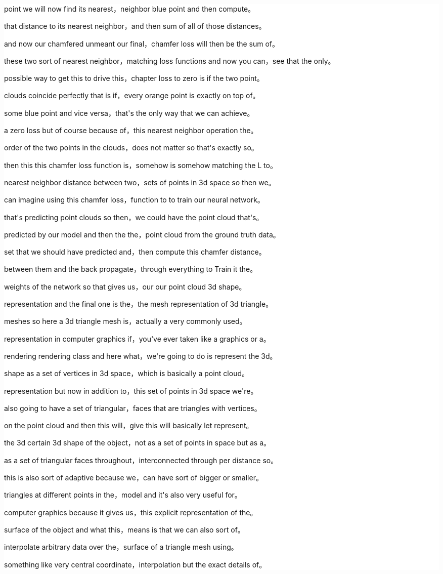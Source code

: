 point we will now find its nearest，neighbor blue point and then compute。

that distance to its nearest neighbor，and then sum of all of those distances。

and now our chamfered unmeant our final，chamfer loss will then be the sum of。

these two sort of nearest neighbor，matching loss functions and now you can，see that the only。

possible way to get this to drive this，chapter loss to zero is if the two point。

clouds coincide perfectly that is if，every orange point is exactly on top of。

some blue point and vice versa，that's the only way that we can achieve。

a zero loss but of course because of，this nearest neighbor operation the。

order of the two points in the clouds，does not matter so that's exactly so。

then this this chamfer loss function is，somehow is somehow matching the L to。

nearest neighbor distance between two，sets of points in 3d space so then we。

can imagine using this chamfer loss，function to to train our neural network。

that's predicting point clouds so then，we could have the point cloud that's。

predicted by our model and then the the，point cloud from the ground truth data。

set that we should have predicted and，then compute this chamfer distance。

between them and the back propagate，through everything to Train it the。

weights of the network so that gives us，our our point cloud 3d shape。

representation and the final one is the，the mesh representation of 3d triangle。

meshes so here a 3d triangle mesh is，actually a very commonly used。

representation in computer graphics if，you've ever taken like a graphics or a。

rendering rendering class and here what，we're going to do is represent the 3d。

shape as a set of vertices in 3d space，which is basically a point cloud。

representation but now in addition to，this set of points in 3d space we're。

also going to have a set of triangular，faces that are triangles with vertices。

on the point cloud and then this will，give this will basically let represent。

the 3d certain 3d shape of the object，not as a set of points in space but as a。

as a set of triangular faces throughout，interconnected through per distance so。

this is also sort of adaptive because we，can have sort of bigger or smaller。

triangles at different points in the，model and it's also very useful for。

computer graphics because it gives us，this explicit representation of the。

surface of the object and what this，means is that we can also sort of。

interpolate arbitrary data over the，surface of a triangle mesh using。

something like very central coordinate，interpolation but the exact details of。
